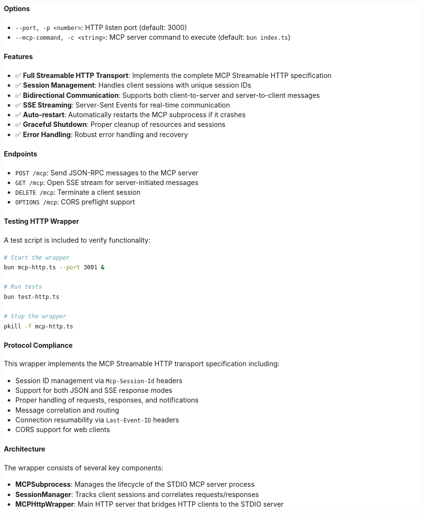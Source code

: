 #### Options

- `--port, -p <number>`: HTTP listen port (default: 3000)
- `--mcp-command, -c <string>`: MCP server command to execute (default: `bun index.ts`)

#### Features

- ✅ **Full Streamable HTTP Transport**: Implements the complete MCP Streamable HTTP specification
- ✅ **Session Management**: Handles client sessions with unique session IDs
- ✅ **Bidirectional Communication**: Supports both client-to-server and server-to-client messages
- ✅ **SSE Streaming**: Server-Sent Events for real-time communication
- ✅ **Auto-restart**: Automatically restarts the MCP subprocess if it crashes
- ✅ **Graceful Shutdown**: Proper cleanup of resources and sessions
- ✅ **Error Handling**: Robust error handling and recovery

#### Endpoints

- `POST /mcp`: Send JSON-RPC messages to the MCP server
- `GET /mcp`: Open SSE stream for server-initiated messages  
- `DELETE /mcp`: Terminate a client session
- `OPTIONS /mcp`: CORS preflight support

#### Testing HTTP Wrapper

A test script is included to verify functionality:

```bash
# Start the wrapper
bun mcp-http.ts --port 3001 &

# Run tests
bun test-http.ts

# Stop the wrapper
pkill -f mcp-http.ts
```

#### Protocol Compliance

This wrapper implements the MCP Streamable HTTP transport specification including:

- Session ID management via `Mcp-Session-Id` headers
- Support for both JSON and SSE response modes
- Proper handling of requests, responses, and notifications
- Message correlation and routing
- Connection resumability via `Last-Event-ID` headers
- CORS support for web clients

#### Architecture

The wrapper consists of several key components:

- **MCPSubprocess**: Manages the lifecycle of the STDIO MCP server process
- **SessionManager**: Tracks client sessions and correlates requests/responses
- **MCPHttpWrapper**: Main HTTP server that bridges HTTP clients to the STDIO server
